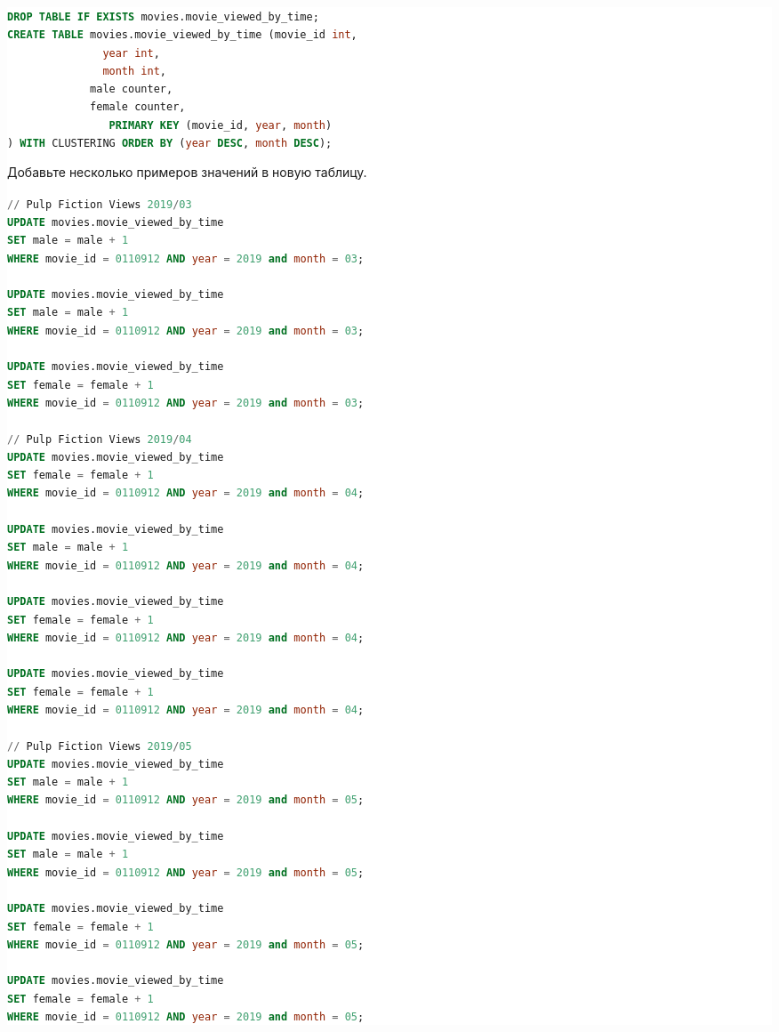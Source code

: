 
```sql
DROP TABLE IF EXISTS movies.movie_viewed_by_time;
CREATE TABLE movies.movie_viewed_by_time (movie_id int,
			   year int,
			   month int,
             male counter,
             female counter,
				PRIMARY KEY (movie_id, year, month)
) WITH CLUSTERING ORDER BY (year DESC, month DESC);
```

Добавьте несколько примеров значений в новую таблицу.

```sql
// Pulp Fiction Views 2019/03
UPDATE movies.movie_viewed_by_time
SET male = male + 1
WHERE movie_id = 0110912 AND year = 2019 and month = 03;

UPDATE movies.movie_viewed_by_time
SET male = male + 1
WHERE movie_id = 0110912 AND year = 2019 and month = 03;

UPDATE movies.movie_viewed_by_time
SET female = female + 1
WHERE movie_id = 0110912 AND year = 2019 and month = 03;

// Pulp Fiction Views 2019/04
UPDATE movies.movie_viewed_by_time
SET female = female + 1
WHERE movie_id = 0110912 AND year = 2019 and month = 04;

UPDATE movies.movie_viewed_by_time
SET male = male + 1
WHERE movie_id = 0110912 AND year = 2019 and month = 04;

UPDATE movies.movie_viewed_by_time
SET female = female + 1
WHERE movie_id = 0110912 AND year = 2019 and month = 04;

UPDATE movies.movie_viewed_by_time
SET female = female + 1
WHERE movie_id = 0110912 AND year = 2019 and month = 04;

// Pulp Fiction Views 2019/05
UPDATE movies.movie_viewed_by_time
SET male = male + 1
WHERE movie_id = 0110912 AND year = 2019 and month = 05;

UPDATE movies.movie_viewed_by_time
SET male = male + 1
WHERE movie_id = 0110912 AND year = 2019 and month = 05;

UPDATE movies.movie_viewed_by_time
SET female = female + 1
WHERE movie_id = 0110912 AND year = 2019 and month = 05;

UPDATE movies.movie_viewed_by_time
SET female = female + 1
WHERE movie_id = 0110912 AND year = 2019 and month = 05;
```
